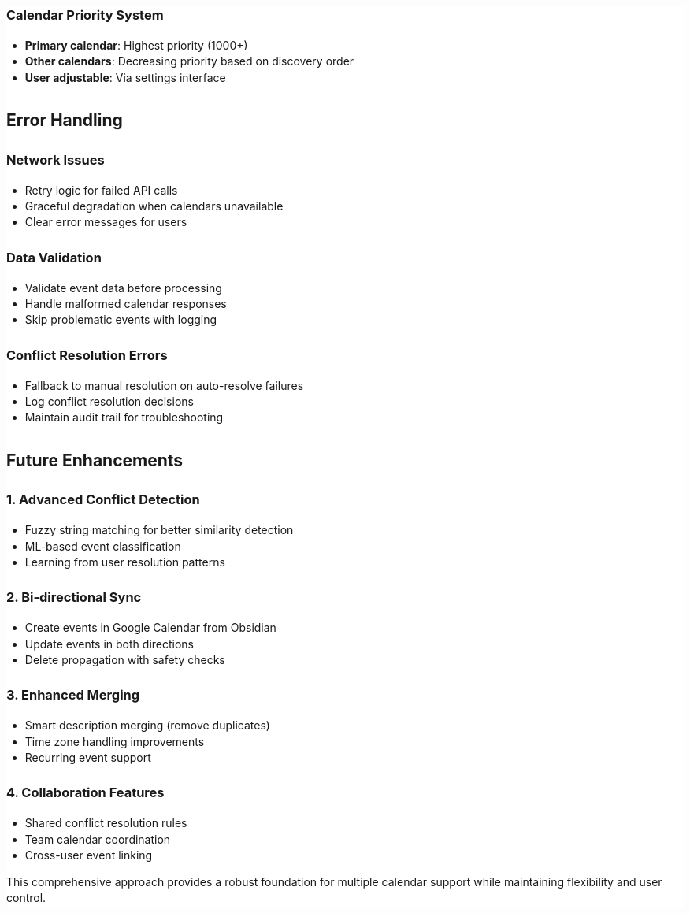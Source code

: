 ### Calendar Priority System
- **Primary calendar**: Highest priority (1000+)
- **Other calendars**: Decreasing priority based on discovery order
- **User adjustable**: Via settings interface

## Error Handling

### Network Issues
- Retry logic for failed API calls
- Graceful degradation when calendars unavailable
- Clear error messages for users

### Data Validation
- Validate event data before processing
- Handle malformed calendar responses
- Skip problematic events with logging

### Conflict Resolution Errors
- Fallback to manual resolution on auto-resolve failures
- Log conflict resolution decisions
- Maintain audit trail for troubleshooting

## Future Enhancements

### 1. Advanced Conflict Detection
- Fuzzy string matching for better similarity detection
- ML-based event classification
- Learning from user resolution patterns

### 2. Bi-directional Sync
- Create events in Google Calendar from Obsidian
- Update events in both directions
- Delete propagation with safety checks

### 3. Enhanced Merging
- Smart description merging (remove duplicates)
- Time zone handling improvements
- Recurring event support

### 4. Collaboration Features
- Shared conflict resolution rules
- Team calendar coordination
- Cross-user event linking

This comprehensive approach provides a robust foundation for multiple calendar support while maintaining flexibility and user control.
